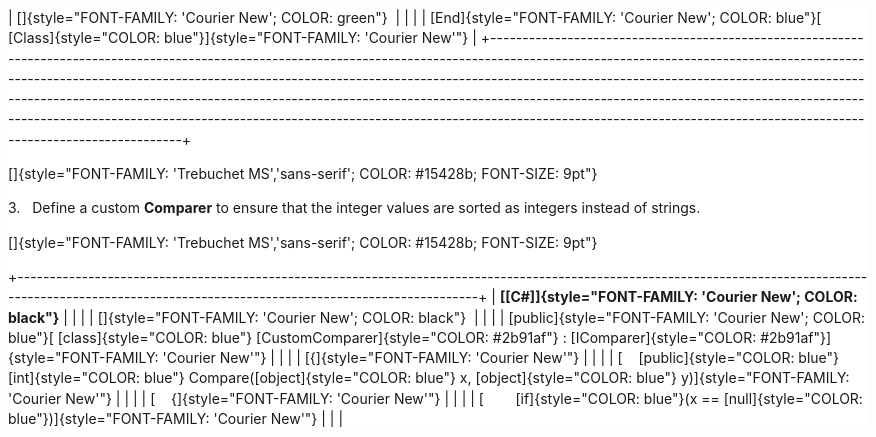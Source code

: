| []{style="FONT-FAMILY: 'Courier New'; COLOR: green"}                                                                                                                                                                                                                                                                                                                                                                                                                                                                                                                                                                                    |
|                                                                                                                                                                                                                                                                                                                                                                                                                                                                                                                                                                                                                                         |
| [End]{style="FONT-FAMILY: 'Courier New'; COLOR: blue"}[ [Class]{style="COLOR: blue"}]{style="FONT-FAMILY: 'Courier New'"}                                                                                                                                                                                                                                                                                                                                                                                                                                                                                                               |
+-----------------------------------------------------------------------------------------------------------------------------------------------------------------------------------------------------------------------------------------------------------------------------------------------------------------------------------------------------------------------------------------------------------------------------------------------------------------------------------------------------------------------------------------------------------------------------------------------------------------------------------------+

[]{style="FONT-FAMILY: 'Trebuchet MS','sans-serif'; COLOR: #15428b; FONT-SIZE: 9pt"} 

3.   Define a custom **Comparer** to ensure that the integer values are sorted as integers instead of strings.

[]{style="FONT-FAMILY: 'Trebuchet MS','sans-serif'; COLOR: #15428b; FONT-SIZE: 9pt"} 

+-------------------------------------------------------------------------------------------------------------------------------------------------------------------------------------------------------------+
| **[\[C#\]]{style="FONT-FAMILY: 'Courier New'; COLOR: black"}**                                                                                                                                              |
|                                                                                                                                                                                                             |
| []{style="FONT-FAMILY: 'Courier New'; COLOR: black"}                                                                                                                                                        |
|                                                                                                                                                                                                             |
| [public]{style="FONT-FAMILY: 'Courier New'; COLOR: blue"}[ [class]{style="COLOR: blue"} [CustomComparer]{style="COLOR: #2b91af"} : [IComparer]{style="COLOR: #2b91af"}]{style="FONT-FAMILY: 'Courier New'"} |
|                                                                                                                                                                                                             |
| [{]{style="FONT-FAMILY: 'Courier New'"}                                                                                                                                                                     |
|                                                                                                                                                                                                             |
| [    [public]{style="COLOR: blue"} [int]{style="COLOR: blue"} Compare([object]{style="COLOR: blue"} x, [object]{style="COLOR: blue"} y)]{style="FONT-FAMILY: 'Courier New'"}                                |
|                                                                                                                                                                                                             |
| [    {]{style="FONT-FAMILY: 'Courier New'"}                                                                                                                                                                 |
|                                                                                                                                                                                                             |
| [        [if]{style="COLOR: blue"}(x == [null]{style="COLOR: blue"})]{style="FONT-FAMILY: 'Courier New'"}                                                                                                   |
|                                                                                                                                                                                                             |
